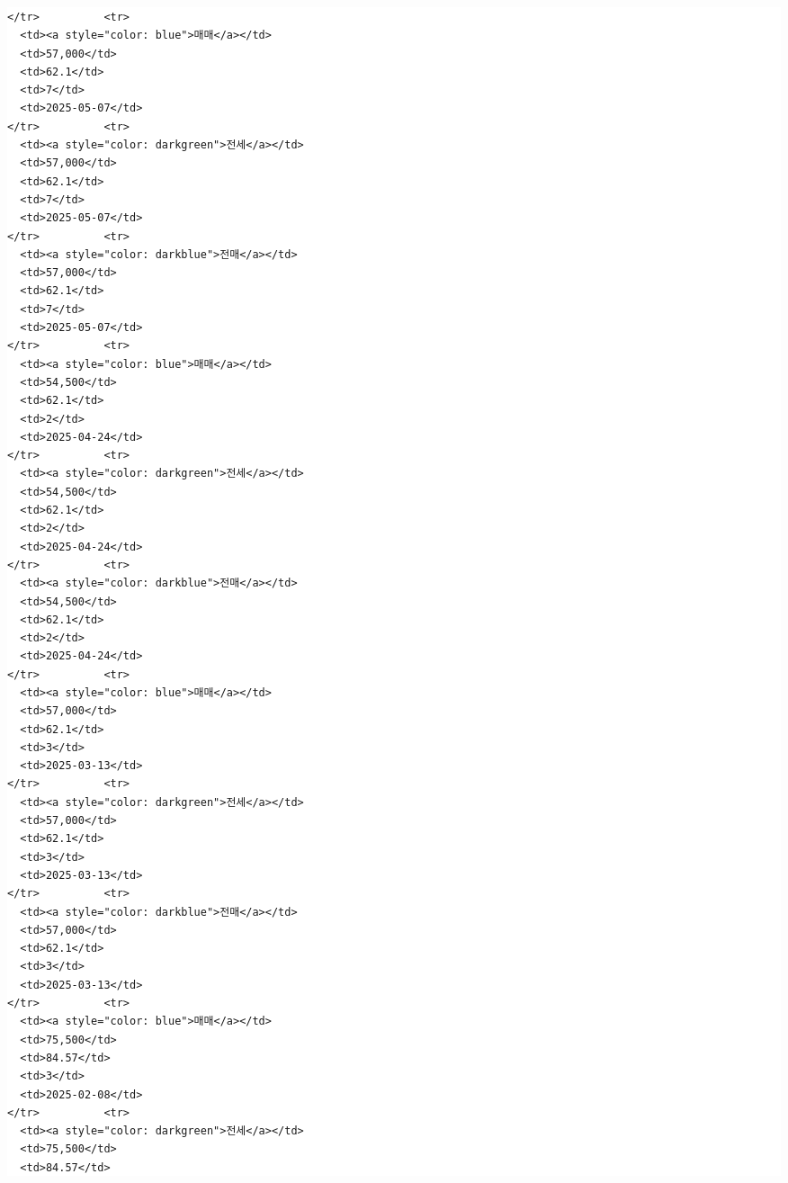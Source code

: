     </tr>          <tr>
      <td><a style="color: blue">매매</a></td>
      <td>57,000</td>
      <td>62.1</td>
      <td>7</td>
      <td>2025-05-07</td>
    </tr>          <tr>
      <td><a style="color: darkgreen">전세</a></td>
      <td>57,000</td>
      <td>62.1</td>
      <td>7</td>
      <td>2025-05-07</td>
    </tr>          <tr>
      <td><a style="color: darkblue">전매</a></td>
      <td>57,000</td>
      <td>62.1</td>
      <td>7</td>
      <td>2025-05-07</td>
    </tr>          <tr>
      <td><a style="color: blue">매매</a></td>
      <td>54,500</td>
      <td>62.1</td>
      <td>2</td>
      <td>2025-04-24</td>
    </tr>          <tr>
      <td><a style="color: darkgreen">전세</a></td>
      <td>54,500</td>
      <td>62.1</td>
      <td>2</td>
      <td>2025-04-24</td>
    </tr>          <tr>
      <td><a style="color: darkblue">전매</a></td>
      <td>54,500</td>
      <td>62.1</td>
      <td>2</td>
      <td>2025-04-24</td>
    </tr>          <tr>
      <td><a style="color: blue">매매</a></td>
      <td>57,000</td>
      <td>62.1</td>
      <td>3</td>
      <td>2025-03-13</td>
    </tr>          <tr>
      <td><a style="color: darkgreen">전세</a></td>
      <td>57,000</td>
      <td>62.1</td>
      <td>3</td>
      <td>2025-03-13</td>
    </tr>          <tr>
      <td><a style="color: darkblue">전매</a></td>
      <td>57,000</td>
      <td>62.1</td>
      <td>3</td>
      <td>2025-03-13</td>
    </tr>          <tr>
      <td><a style="color: blue">매매</a></td>
      <td>75,500</td>
      <td>84.57</td>
      <td>3</td>
      <td>2025-02-08</td>
    </tr>          <tr>
      <td><a style="color: darkgreen">전세</a></td>
      <td>75,500</td>
      <td>84.57</td>